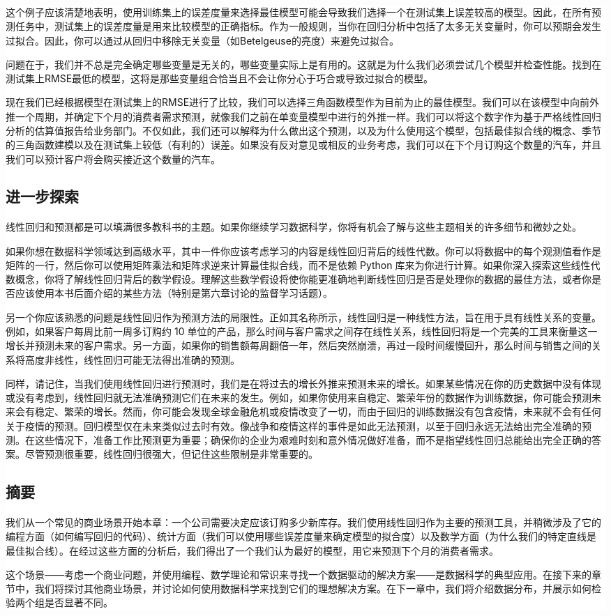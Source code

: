 这个例子应该清楚地表明，使用训练集上的误差度量来选择最佳模型可能会导致我们选择一个在测试集上误差较高的模型。因此，在所有预测任务中，测试集上的误差度量是用来比较模型的正确指标。作为一般规则，当你在回归分析中包括了太多无关变量时，你可以预期会发生过拟合。因此，你可以通过从回归中移除无关变量（如Betelgeuse的亮度）来避免过拟合。

问题在于，我们并不总是完全确定哪些变量是无关的，哪些变量实际上是有用的。这就是为什么我们必须尝试几个模型并检查性能。找到在测试集上RMSE最低的模型，这将是那些变量组合恰当且不会让你分心于巧合或导致过拟合的模型。

现在我们已经根据模型在测试集上的RMSE进行了比较，我们可以选择三角函数模型作为目前为止的最佳模型。我们可以在该模型中向前外推一个周期，并确定下个月的消费者需求预测，就像我们之前在单变量模型中进行的外推一样。我们可以将这个数字作为基于严格线性回归分析的估算值报告给业务部门。不仅如此，我们还可以解释为什么做出这个预测，以及为什么使用这个模型，包括最佳拟合线的概念、季节的三角函数建模以及在测试集上较低（有利的）误差。如果没有反对意见或相反的业务考虑，我们可以在下个月订购这个数量的汽车，并且我们可以预计客户将会购买接近这个数量的汽车。

## 进一步探索

线性回归和预测都是可以填满很多教科书的主题。如果你继续学习数据科学，你将有机会了解与这些主题相关的许多细节和微妙之处。

如果你想在数据科学领域达到高级水平，其中一件你应该考虑学习的内容是线性回归背后的线性代数。你可以将数据中的每个观测值看作是矩阵的一行，然后你可以使用矩阵乘法和矩阵求逆来计算最佳拟合线，而不是依赖 Python 库来为你进行计算。如果你深入探索这些线性代数概念，你将了解线性回归背后的数学假设。理解这些数学假设将使你能更准确地判断线性回归是否是处理你的数据的最佳方法，或者你是否应该使用本书后面介绍的某些方法（特别是第六章讨论的监督学习话题）。

另一个你应该熟悉的问题是线性回归作为预测方法的局限性。正如其名称所示，线性回归是一种线性方法，旨在用于具有线性关系的变量。例如，如果客户每周比前一周多订购约 10 单位的产品，那么时间与客户需求之间存在线性关系，线性回归将是一个完美的工具来衡量这一增长并预测未来的客户需求。另一方面，如果你的销售额每周翻倍一年，然后突然崩溃，再过一段时间缓慢回升，那么时间与销售之间的关系将高度非线性，线性回归可能无法得出准确的预测。

同样，请记住，当我们使用线性回归进行预测时，我们是在将过去的增长外推来预测未来的增长。如果某些情况在你的历史数据中没有体现或没有考虑到，线性回归就无法准确预测它们在未来的发生。例如，如果你使用来自稳定、繁荣年份的数据作为训练数据，你可能会预测未来会有稳定、繁荣的增长。然而，你可能会发现全球金融危机或疫情改变了一切，而由于回归的训练数据没有包含疫情，未来就不会有任何关于疫情的预测。回归模型仅在未来类似过去时有效。像战争和疫情这样的事件是如此无法预测，以至于回归永远无法给出完全准确的预测。在这些情况下，准备工作比预测更为重要；确保你的企业为艰难时刻和意外情况做好准备，而不是指望线性回归总能给出完全正确的答案。尽管预测很重要，线性回归很强大，但记住这些限制是非常重要的。

## 摘要

我们从一个常见的商业场景开始本章：一个公司需要决定应该订购多少新库存。我们使用线性回归作为主要的预测工具，并稍微涉及了它的编程方面（如何编写回归的代码）、统计方面（我们可以使用哪些误差度量来确定模型的拟合度）以及数学方面（为什么我们的特定直线是最佳拟合线）。在经过这些方面的分析后，我们得出了一个我们认为最好的模型，用它来预测下个月的消费者需求。

这个场景——考虑一个商业问题，并使用编程、数学理论和常识来寻找一个数据驱动的解决方案——是数据科学的典型应用。在接下来的章节中，我们将探讨其他商业场景，并讨论如何使用数据科学来找到它们的理想解决方案。在下一章中，我们将介绍数据分布，并展示如何检验两个组是否显著不同。
